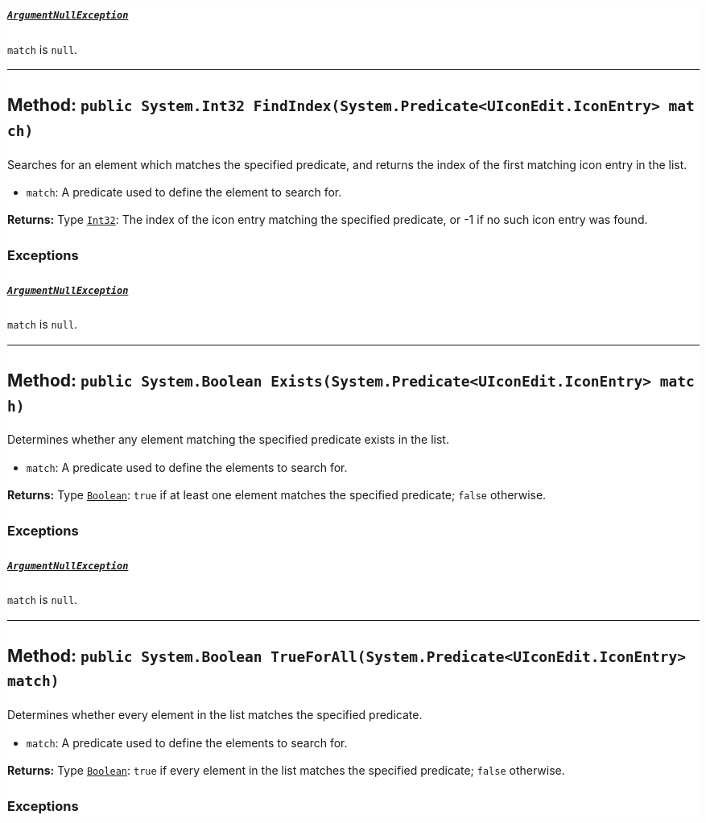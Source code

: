 ##### [`ArgumentNullException`](https://msdn.microsoft.com/en-us/library/system.argumentnullexception.aspx)
`match` is `null`.

--------------------------------------------------
## Method: `public System.Int32 FindIndex(System.Predicate<UIconEdit.IconEntry> match)`

Searches for an element which matches the specified predicate, and returns the index of the first matching icon entry in the list.
* `match`: A predicate used to define the element to search for.

**Returns:** Type [`Int32`](https://msdn.microsoft.com/en-us/library/system.int32.aspx): The index of the icon entry matching the specified predicate, or -1 if no such icon entry was found.


### Exceptions

##### [`ArgumentNullException`](https://msdn.microsoft.com/en-us/library/system.argumentnullexception.aspx)
`match` is `null`.

--------------------------------------------------
## Method: `public System.Boolean Exists(System.Predicate<UIconEdit.IconEntry> match)`

Determines whether any element matching the specified predicate exists in the list.
* `match`: A predicate used to define the elements to search for.

**Returns:** Type [`Boolean`](https://msdn.microsoft.com/en-us/library/system.boolean.aspx): `true` if at least one element matches the specified predicate; `false` otherwise.


### Exceptions

##### [`ArgumentNullException`](https://msdn.microsoft.com/en-us/library/system.argumentnullexception.aspx)
`match` is `null`.

--------------------------------------------------
## Method: `public System.Boolean TrueForAll(System.Predicate<UIconEdit.IconEntry> match)`

Determines whether every element in the list matches the specified predicate.
* `match`: A predicate used to define the elements to search for.

**Returns:** Type [`Boolean`](https://msdn.microsoft.com/en-us/library/system.boolean.aspx): `true` if every element in the list matches the specified predicate; `false` otherwise.


### Exceptions
